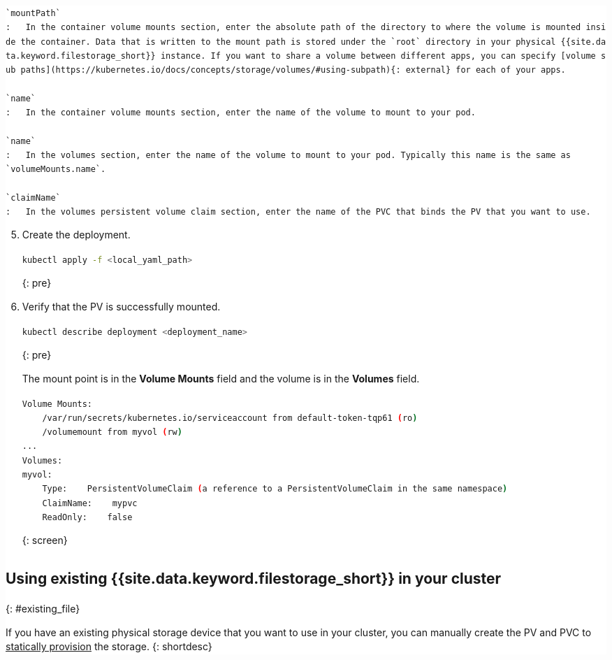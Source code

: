     `mountPath`
    :   In the container volume mounts section, enter the absolute path of the directory to where the volume is mounted inside the container. Data that is written to the mount path is stored under the `root` directory in your physical {{site.data.keyword.filestorage_short}} instance. If you want to share a volume between different apps, you can specify [volume sub paths](https://kubernetes.io/docs/concepts/storage/volumes/#using-subpath){: external} for each of your apps.
    
    `name`
    :   In the container volume mounts section, enter the name of the volume to mount to your pod.
    
    `name`
    :   In the volumes section, enter the name of the volume to mount to your pod. Typically this name is the same as 
    `volumeMounts.name`.
    
    `claimName`
    :   In the volumes persistent volume claim section, enter the name of the PVC that binds the PV that you want to use.


5. Create the deployment.

    ```sh
    kubectl apply -f <local_yaml_path>
    ```
    {: pre}

6. Verify that the PV is successfully mounted.

    ```sh
    kubectl describe deployment <deployment_name>
    ```
    {: pre}

    The mount point is in the **Volume Mounts** field and the volume is in the **Volumes** field.

    ```sh
    Volume Mounts:
        /var/run/secrets/kubernetes.io/serviceaccount from default-token-tqp61 (ro)
        /volumemount from myvol (rw)
    ...
    Volumes:
    myvol:
        Type:    PersistentVolumeClaim (a reference to a PersistentVolumeClaim in the same namespace)
        ClaimName:    mypvc
        ReadOnly:    false
    ```
    {: screen}



## Using existing {{site.data.keyword.filestorage_short}} in your cluster
{: #existing_file}

If you have an existing physical storage device that you want to use in your cluster, you can manually create the PV and PVC to [statically provision](/docs/containers?topic=containers-kube_concepts#static_provisioning) the storage.
{: shortdesc}
